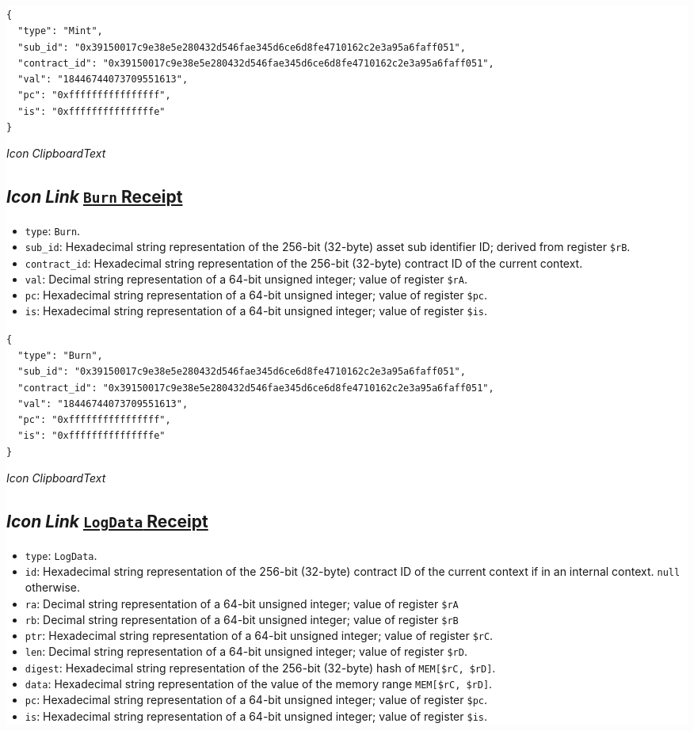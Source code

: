```fuel_Box fuel_Box-idXKMmm-css
{
  "type": "Mint",
  "sub_id": "0x39150017c9e38e5e280432d546fae345d6ce6d8fe4710162c2e3a95a6faff051",
  "contract_id": "0x39150017c9e38e5e280432d546fae345d6ce6d8fe4710162c2e3a95a6faff051",
  "val": "18446744073709551613",
  "pc": "0xffffffffffffffff",
  "is": "0xfffffffffffffffe"
}
```

_Icon ClipboardText_

## _Icon Link_ [`Burn` Receipt](https://docs.fuel.network/docs/nightly/specs/abi/receipts/\#burn-receipt)

- `type`: `Burn`.
- `sub_id`: Hexadecimal string representation of the 256-bit (32-byte) asset sub identifier ID; derived from register `$rB`.
- `contract_id`: Hexadecimal string representation of the 256-bit (32-byte) contract ID of the current context.
- `val`: Decimal string representation of a 64-bit unsigned integer; value of register `$rA`.
- `pc`: Hexadecimal string representation of a 64-bit unsigned integer; value of register `$pc`.
- `is`: Hexadecimal string representation of a 64-bit unsigned integer; value of register `$is`.

```fuel_Box fuel_Box-idXKMmm-css
{
  "type": "Burn",
  "sub_id": "0x39150017c9e38e5e280432d546fae345d6ce6d8fe4710162c2e3a95a6faff051",
  "contract_id": "0x39150017c9e38e5e280432d546fae345d6ce6d8fe4710162c2e3a95a6faff051",
  "val": "18446744073709551613",
  "pc": "0xffffffffffffffff",
  "is": "0xfffffffffffffffe"
}
```

_Icon ClipboardText_

## _Icon Link_ [`LogData` Receipt](https://docs.fuel.network/docs/nightly/specs/abi/receipts/\#logdata-receipt)

- `type`: `LogData`.
- `id`: Hexadecimal string representation of the 256-bit (32-byte) contract ID of the current context if in an internal context. `null` otherwise.
- `ra`: Decimal string representation of a 64-bit unsigned integer; value of register `$rA`
- `rb`: Decimal string representation of a 64-bit unsigned integer; value of register `$rB`
- `ptr`: Hexadecimal string representation of a 64-bit unsigned integer; value of register `$rC`.
- `len`: Decimal string representation of a 64-bit unsigned integer; value of register `$rD`.
- `digest`: Hexadecimal string representation of the 256-bit (32-byte) hash of `MEM[$rC, $rD]`.
- `data`: Hexadecimal string representation of the value of the memory range `MEM[$rC, $rD]`.
- `pc`: Hexadecimal string representation of a 64-bit unsigned integer; value of register `$pc`.
- `is`: Hexadecimal string representation of a 64-bit unsigned integer; value of register `$is`.
